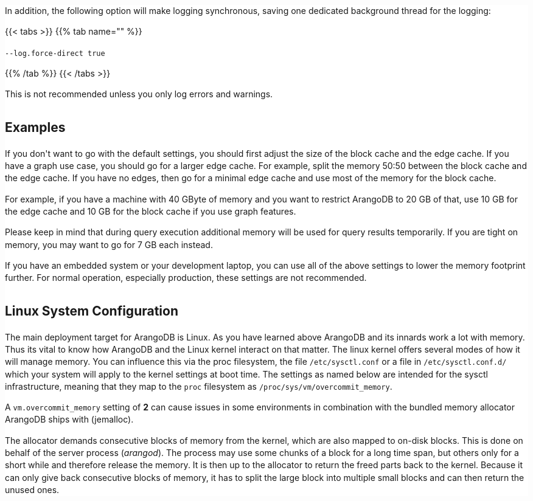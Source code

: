 In addition, the following option will make logging synchronous, saving one 
dedicated background thread for the logging:

{{< tabs >}}
{{% tab name="" %}}
```
--log.force-direct true
```
{{% /tab %}}
{{< /tabs >}}

This is not recommended unless you only log errors and warnings.

## Examples

If you don't want to go with the default settings, you should first adjust the 
size of the block cache and the edge cache. If you have a graph use case, you 
should go for a larger edge cache. For example, split the memory 50:50 between 
the block cache and the edge cache. If you have no edges, then go for a minimal 
edge cache and use most of the memory for the block cache.

For example, if you have a machine with 40 GByte of memory and you want to
restrict ArangoDB to 20 GB of that, use 10 GB for the edge cache and 10 GB for
the block cache if you use graph features.

Please keep in mind that during query execution additional memory will be used
for query results temporarily. If you are tight on memory, you may want to go
for 7 GB each instead.

If you have an embedded system or your development laptop, you can use all of
the above settings to lower the memory footprint further. For normal operation,
especially production, these settings are not recommended.

## Linux System Configuration

The main deployment target for ArangoDB is Linux. As you have learned above
ArangoDB and its innards work a lot with memory. Thus its vital to know how
ArangoDB and the Linux kernel interact on that matter. The linux kernel offers
several modes of how it will manage memory. You can influence this via the proc
filesystem, the file `/etc/sysctl.conf` or a file in `/etc/sysctl.conf.d/` which
your system will apply to the kernel settings at boot time. The settings as
named below are intended for the sysctl infrastructure, meaning that they map
to the `proc` filesystem as `/proc/sys/vm/overcommit_memory`.

A `vm.overcommit_memory` setting of **2** can cause issues in some environments
in combination with the bundled memory allocator ArangoDB ships with (jemalloc).

The allocator demands consecutive blocks of memory from the kernel, which are
also mapped to on-disk blocks. This is done on behalf of the server process
(*arangod*). The process may use some chunks of a block for a long time span, but
others only for a short while and therefore release the memory. It is then up to
the allocator to return the freed parts back to the kernel. Because it can only
give back consecutive blocks of memory, it has to split the large block into
multiple small blocks and can then return the unused ones.
